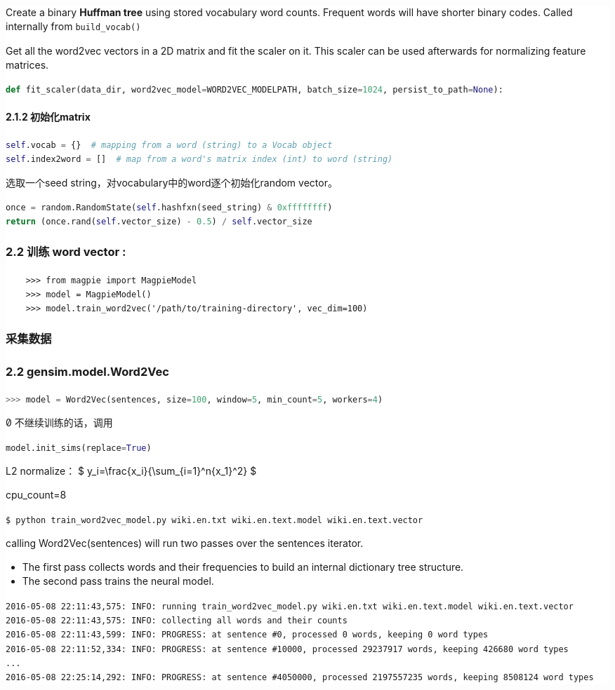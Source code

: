 Create a binary **Huffman tree** using stored vocabulary word counts. Frequent words will have shorter binary codes. Called internally from `build_vocab()`

 Get all the word2vec vectors in a 2D matrix and fit the scaler on it. This scaler can be used afterwards for normalizing feature matrices.
     
```python
def fit_scaler(data_dir, word2vec_model=WORD2VEC_MODELPATH, batch_size=1024, persist_to_path=None):
```

#### 2.1.2 初始化matrix

```python
self.vocab = {}  # mapping from a word (string) to a Vocab object
self.index2word = []  # map from a word's matrix index (int) to word (string)
```

选取一个seed string，对vocabulary中的word逐个初始化random vector。

```python
once = random.RandomState(self.hashfxn(seed_string) & 0xffffffff)
return (once.rand(self.vector_size) - 0.5) / self.vector_size
```
### 2.2 训练 word vector :

```
    >>> from magpie import MagpieModel
    >>> model = MagpieModel()
    >>> model.train_word2vec('/path/to/training-directory', vec_dim=100)
```

### 采集数据 


### 2.2 gensim.model.Word2Vec

```python
>>> model = Word2Vec(sentences, size=100, window=5, min_count=5, workers=4)
```
$\not 0$
不继续训练的话，调用
```python
model.init_sims(replace=True)
```
L2 normalize：
$
y_i=\frac{x_i}{\sum_{i=1}^n{x_1}^2}
$

cpu_count=8

```
$ python train_word2vec_model.py wiki.en.txt wiki.en.text.model wiki.en.text.vector
```
 calling Word2Vec(sentences) will run two passes over the sentences iterator. 
 
- The first pass collects words and their frequencies to build an internal dictionary tree structure.
- The second pass trains the neural model.
```
2016-05-08 22:11:43,575: INFO: running train_word2vec_model.py wiki.en.txt wiki.en.text.model wiki.en.text.vector
2016-05-08 22:11:43,575: INFO: collecting all words and their counts
2016-05-08 22:11:43,599: INFO: PROGRESS: at sentence #0, processed 0 words, keeping 0 word types
2016-05-08 22:11:52,334: INFO: PROGRESS: at sentence #10000, processed 29237917 words, keeping 426680 word types
...
2016-05-08 22:25:14,292: INFO: PROGRESS: at sentence #4050000, processed 2197557235 words, keeping 8508124 word types
```